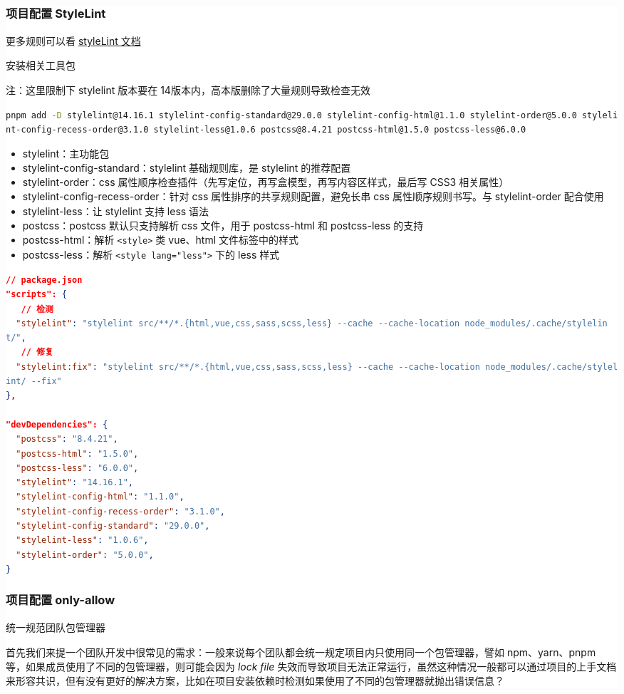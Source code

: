 ### 项目配置 StyleLint

更多规则可以看 [styleLint 文档](https://stylelint.bootcss.com/)

安装相关工具包

注：这里限制下 stylelint 版本要在 14版本内，高本版删除了大量规则导致检查无效

```bash
pnpm add -D stylelint@14.16.1 stylelint-config-standard@29.0.0 stylelint-config-html@1.1.0 stylelint-order@5.0.0 stylelint-config-recess-order@3.1.0 stylelint-less@1.0.6 postcss@8.4.21 postcss-html@1.5.0 postcss-less@6.0.0
```

- stylelint：主功能包
- stylelint-config-standard：stylelint 基础规则库，是 stylelint 的推荐配置
- stylelint-order：css 属性顺序检查插件（先写定位，再写盒模型，再写内容区样式，最后写 CSS3 相关属性）
- stylelint-config-recess-order：针对 css 属性排序的共享规则配置，避免长串 css 属性顺序规则书写。与 stylelint-order 配合使用
- stylelint-less：让 stylelint 支持 less 语法
- postcss：postcss 默认只支持解析 css 文件，用于 postcss-html 和 postcss-less 的支持
- postcss-html：解析 `<style>` 类 vue、html 文件标签中的样式
- postcss-less：解析 `<style lang="less">` 下的 less 样式



```json
// package.json
"scripts": {
   // 检测
  "stylelint": "stylelint src/**/*.{html,vue,css,sass,scss,less} --cache --cache-location node_modules/.cache/stylelint/",
   // 修复
  "stylelint:fix": "stylelint src/**/*.{html,vue,css,sass,scss,less} --cache --cache-location node_modules/.cache/stylelint/ --fix"
},

"devDependencies": {
  "postcss": "8.4.21",
  "postcss-html": "1.5.0",
  "postcss-less": "6.0.0",
  "stylelint": "14.16.1",
  "stylelint-config-html": "1.1.0",
  "stylelint-config-recess-order": "3.1.0",
  "stylelint-config-standard": "29.0.0",
  "stylelint-less": "1.0.6",
  "stylelint-order": "5.0.0",
}
```

### 项目配置 only-allow

统一规范团队包管理器

首先我们来提一个团队开发中很常见的需求：一般来说每个团队都会统一规定项目内只使用同一个包管理器，譬如 npm、yarn、pnpm 等，如果成员使用了不同的包管理器，则可能会因为 *lock file* 失效而导致项目无法正常运行，虽然这种情况一般都可以通过项目的上手文档来形容共识，但有没有更好的解决方案，比如在项目安装依赖时检测如果使用了不同的包管理器就抛出错误信息？
